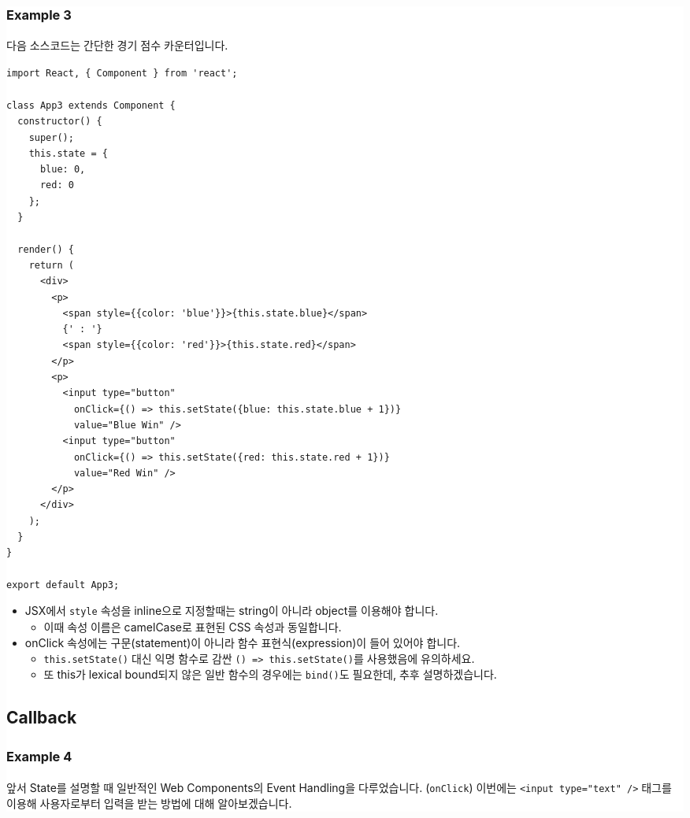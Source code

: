 ### Example 3
다음 소스코드는 간단한 경기 점수 카운터입니다.

```
import React, { Component } from 'react';

class App3 extends Component {
  constructor() {
    super();
    this.state = {
      blue: 0,
      red: 0
    };
  }

  render() {
    return (
      <div>
        <p>
          <span style={{color: 'blue'}}>{this.state.blue}</span>
          {' : '}
          <span style={{color: 'red'}}>{this.state.red}</span>
        </p>
        <p>
          <input type="button"
            onClick={() => this.setState({blue: this.state.blue + 1})}
            value="Blue Win" />
          <input type="button"
            onClick={() => this.setState({red: this.state.red + 1})}
            value="Red Win" />
        </p>
      </div>
    );
  }
}

export default App3;
```

* JSX에서 `style` 속성을 inline으로 지정할때는 string이 아니라 object를 이용해야 합니다.
  - 이때 속성 이름은 camelCase로 표현된 CSS 속성과 동일합니다.
* onClick 속성에는 구문(statement)이 아니라 함수 표현식(expression)이 들어 있어야 합니다.
  - `this.setState()` 대신 익명 함수로 감싼 `() => this.setState()`를 사용했음에 유의하세요.
  - 또 this가 lexical bound되지 않은 일반 함수의 경우에는 `bind()`도 필요한데, 추후 설명하겠습니다.


## Callback

### Example 4
앞서 State를 설명할 때 일반적인 Web Components의 Event Handling을 다루었습니다. (`onClick`)
이번에는 `<input type="text" />` 태그를 이용해 사용자로부터 입력을 받는 방법에 대해 알아보겠습니다.

